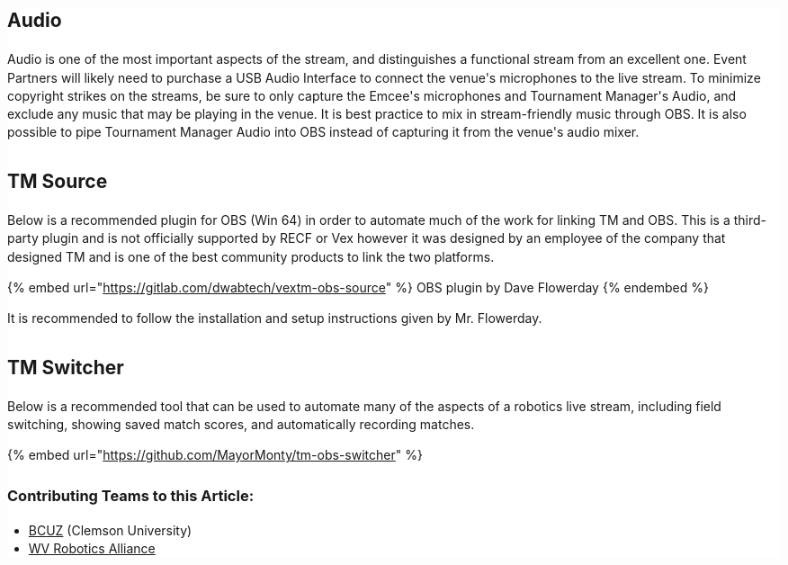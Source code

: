 ## Audio

Audio is one of the most important aspects of the stream, and distinguishes a functional stream from an excellent one. Event Partners will likely need to purchase a USB Audio Interface to connect the venue's microphones to the live stream. To minimize copyright strikes on the streams, be sure to only capture the Emcee's microphones and Tournament Manager's Audio, and exclude any music that may be playing in the venue. It is best practice to mix in stream-friendly music through OBS. It is also possible to pipe Tournament Manager Audio into OBS instead of capturing it from the venue's audio mixer.

## TM Source

Below is a recommended plugin for OBS (Win 64) in order to automate much of the work for linking TM and OBS. This is a third-party plugin and is not officially supported by RECF or Vex however it was designed by an employee of the company that designed TM and is one of the best community products to link the two platforms.

{% embed url="https://gitlab.com/dwabtech/vextm-obs-source" %}
OBS plugin by Dave Flowerday
{% endembed %}

It is recommended to follow the installation and setup instructions given by Mr. Flowerday.

## TM Switcher

Below is a recommended tool that can be used to automate many of the aspects of a robotics live stream, including field switching, showing saved match scores, and automatically recording matches.

{% embed url="https://github.com/MayorMonty/tm-obs-switcher" %}

### Contributing Teams to this Article:

* [BCUZ](https://www.instagram.com/bcuz.robotics/?hl=en) (Clemson University)
* [WV Robotics Alliance](https://www.wvrobot.org)
